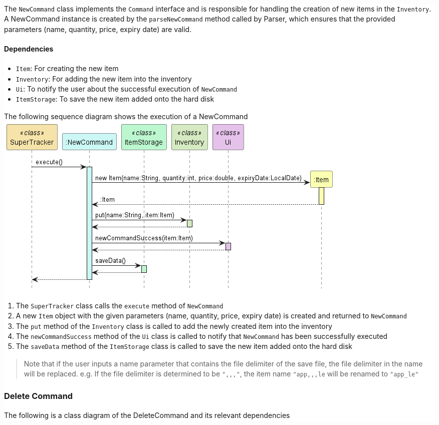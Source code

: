 The `NewCommand` class implements the `Command` interface and is responsible for handling the creation of new items in the `Inventory`.
A NewCommand instance is created by the `parseNewCommand` method called by Parser, which ensures that the provided parameters (name, quantity, price, expiry date) are valid.

#### Dependencies
- `Item`: For creating the new item
- `Inventory`: For adding the new item into the inventory
- `Ui`: To notify the user about the successful execution of `NewCommand`
- `ItemStorage`: To save the new item added onto the hard disk

The following sequence diagram shows the execution of a NewCommand<br>
![NewCommandSequence](uml-diagrams/NewCommandSequence.png)

1. The `SuperTracker` class calls the `execute` method of `NewCommand`
2. A new `Item` object with the given parameters (name, quantity, price, expiry date) is created and returned to `NewCommand`
3. The `put` method of the `Inventory` class is called to add the newly created item into the inventory
4. The `newCommandSuccess` method of the `Ui` class is called to notify that `NewCommand` has been successfully executed
5. The `saveData` method of the `ItemStorage` class is called to save the new item added onto the hard disk

> Note that if the user inputs a name parameter that contains the file delimiter of the save file, the file delimiter in the name will be
> replaced. e.g. If the file delimiter is determined to be `",,,"`, the item name `"app,,,le` will be renamed to `"app_le"`

<div style="page-break-after: always;"></div>

### Delete Command
The following is a class diagram of the DeleteCommand and its relevant dependencies<br>